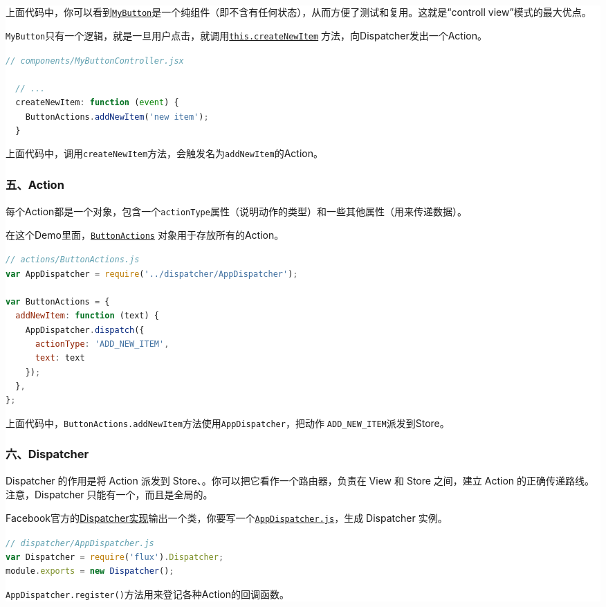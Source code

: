 上面代码中，你可以看到[`MyButton`](https://github.com/ruanyf/extremely-simple-flux-demo/blob/master/components/MyButton.jsx)是一个纯组件（即不含有任何状态），从而方便了测试和复用。这就是“controll view”模式的最大优点。

`MyButton`只有一个逻辑，就是一旦用户点击，就调用[`this.createNewItem`](https://github.com/ruanyf/extremely-simple-flux-demo/blob/master/components/MyButtonController.jsx#L27) 方法，向Dispatcher发出一个Action。

```javascript
// components/MyButtonController.jsx

  // ...
  createNewItem: function (event) {
    ButtonActions.addNewItem('new item');
  }
```

上面代码中，调用`createNewItem`方法，会触发名为`addNewItem`的Action。

### 五、Action

每个Action都是一个对象，包含一个`actionType`属性（说明动作的类型）和一些其他属性（用来传递数据）。

在这个Demo里面，[`ButtonActions`](https://github.com/ruanyf/extremely-simple-flux-demo/blob/master/actions/ButtonActions.js) 对象用于存放所有的Action。

```javascript
// actions/ButtonActions.js
var AppDispatcher = require('../dispatcher/AppDispatcher');

var ButtonActions = {
  addNewItem: function (text) {
    AppDispatcher.dispatch({
      actionType: 'ADD_NEW_ITEM',
      text: text
    });
  },
};
```

上面代码中，`ButtonActions.addNewItem`方法使用`AppDispatcher`，把动作 `ADD_NEW_ITEM`派发到Store。

### 六、Dispatcher

Dispatcher 的作用是将 Action 派发到 Store、。你可以把它看作一个路由器，负责在 View 和 Store 之间，建立 Action 的正确传递路线。注意，Dispatcher 只能有一个，而且是全局的。

Facebook官方的[Dispatcher实现](https://github.com/facebook/flux)输出一个类，你要写一个[`AppDispatcher.js`](https://github.com/ruanyf/extremely-simple-flux-demo/blob/master/dispatcher/AppDispatcher.js)，生成 Dispatcher 实例。

```javascript
// dispatcher/AppDispatcher.js
var Dispatcher = require('flux').Dispatcher;
module.exports = new Dispatcher();
```

`AppDispatcher.register()`方法用来登记各种Action的回调函数。
